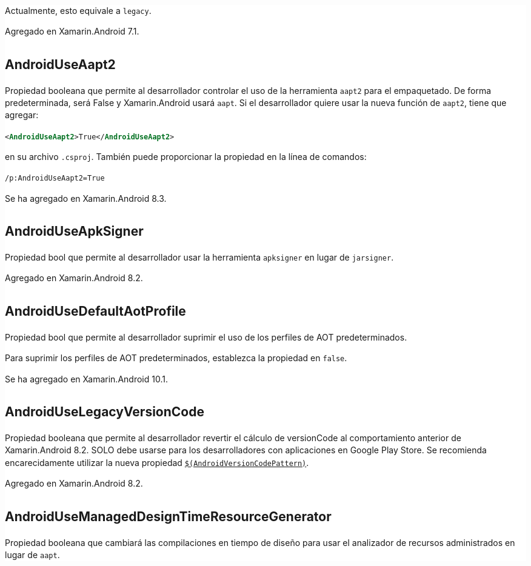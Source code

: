   Actualmente, esto equivale a `legacy`.

Agregado en Xamarin.Android 7.1.

## <a name="androiduseaapt2"></a>AndroidUseAapt2

Propiedad booleana que permite al desarrollador controlar el uso de la herramienta `aapt2` para el empaquetado.
De forma predeterminada, será False y Xamarin.Android usará `aapt`.
Si el desarrollador quiere usar la nueva función de `aapt2`, tiene que agregar:

```xml
<AndroidUseAapt2>True</AndroidUseAapt2>
```

en su archivo `.csproj`. También puede proporcionar la propiedad en la línea de comandos:

```shell
/p:AndroidUseAapt2=True
```

Se ha agregado en Xamarin.Android 8.3.

## <a name="androiduseapksigner"></a>AndroidUseApkSigner

Propiedad bool que permite al desarrollador usar la herramienta `apksigner` en lugar de `jarsigner`.

Agregado en Xamarin.Android 8.2.

## <a name="androidusedefaultaotprofile"></a>AndroidUseDefaultAotProfile

Propiedad bool que permite al desarrollador suprimir el uso de los perfiles de AOT predeterminados.

Para suprimir los perfiles de AOT predeterminados, establezca la propiedad en `false`.

Se ha agregado en Xamarin.Android 10.1.

## <a name="androiduselegacyversioncode"></a>AndroidUseLegacyVersionCode

Propiedad booleana que permite al desarrollador revertir el cálculo de versionCode al comportamiento anterior de Xamarin.Android 8.2. SOLO debe usarse para los desarrolladores con aplicaciones en Google Play Store. Se recomienda encarecidamente utilizar la nueva propiedad [`$(AndroidVersionCodePattern)`](#androidversioncodepattern).

Agregado en Xamarin.Android 8.2.

## <a name="androidusemanageddesigntimeresourcegenerator"></a>AndroidUseManagedDesignTimeResourceGenerator

Propiedad booleana que cambiará las compilaciones en tiempo de diseño para usar el analizador de recursos administrados en lugar de `aapt`.
